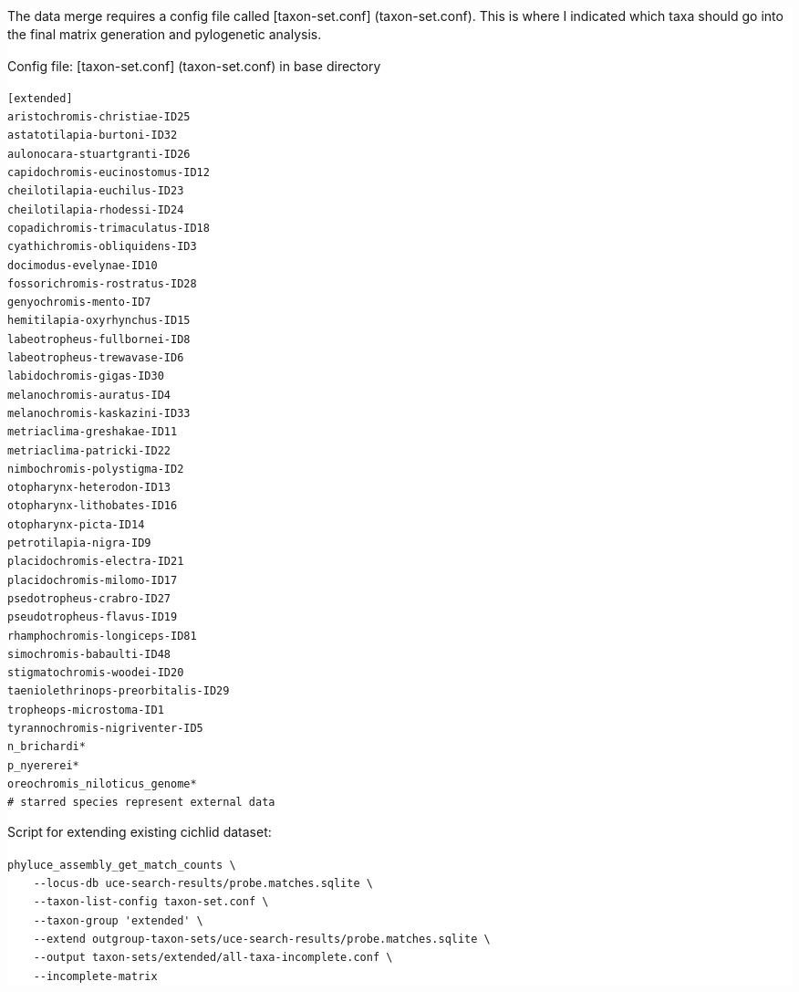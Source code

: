 The data merge requires a config file called [taxon-set.conf] (taxon-set.conf). This is where I indicated which taxa should go into the final matrix generation and pylogenetic analysis.

Config file: [taxon-set.conf] (taxon-set.conf) in base directory

```
[extended]
aristochromis-christiae-ID25
astatotilapia-burtoni-ID32
aulonocara-stuartgranti-ID26
capidochromis-eucinostomus-ID12
cheilotilapia-euchilus-ID23
cheilotilapia-rhodessi-ID24
copadichromis-trimaculatus-ID18
cyathichromis-obliquidens-ID3
docimodus-evelynae-ID10
fossorichromis-rostratus-ID28
genyochromis-mento-ID7
hemitilapia-oxyrhynchus-ID15
labeotropheus-fullbornei-ID8
labeotropheus-trewavase-ID6
labidochromis-gigas-ID30
melanochromis-auratus-ID4
melanochromis-kaskazini-ID33
metriaclima-greshakae-ID11
metriaclima-patricki-ID22
nimbochromis-polystigma-ID2
otopharynx-heterodon-ID13
otopharynx-lithobates-ID16
otopharynx-picta-ID14
petrotilapia-nigra-ID9
placidochromis-electra-ID21
placidochromis-milomo-ID17
psedotropheus-crabro-ID27
pseudotropheus-flavus-ID19
rhamphochromis-longiceps-ID81
simochromis-babaulti-ID48
stigmatochromis-woodei-ID20
taeniolethrinops-preorbitalis-ID29
tropheops-microstoma-ID1
tyrannochromis-nigriventer-ID5
n_brichardi*
p_nyererei*
oreochromis_niloticus_genome*
# starred species represent external data

```
Script for extending existing cichlid dataset:

```
phyluce_assembly_get_match_counts \
	--locus-db uce-search-results/probe.matches.sqlite \
    --taxon-list-config taxon-set.conf \
    --taxon-group 'extended' \
	--extend outgroup-taxon-sets/uce-search-results/probe.matches.sqlite \
    --output taxon-sets/extended/all-taxa-incomplete.conf \
	--incomplete-matrix 
```
